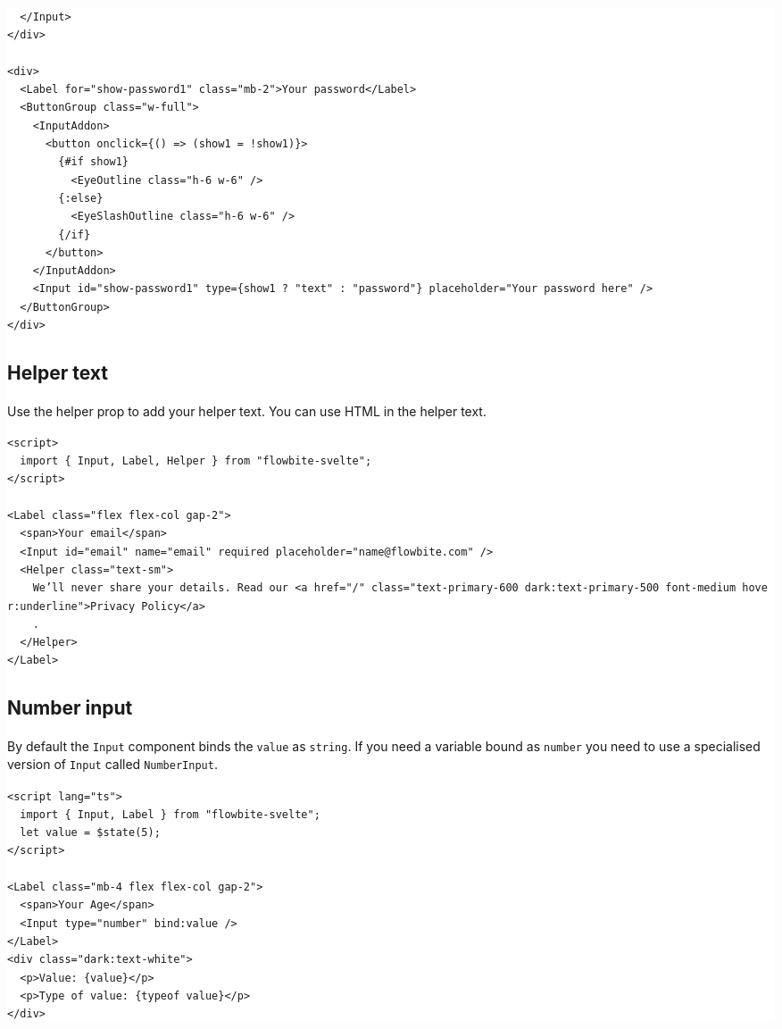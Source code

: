 ```svelte example class="gap-6"
  </Input>
</div>

<div>
  <Label for="show-password1" class="mb-2">Your password</Label>
  <ButtonGroup class="w-full">
    <InputAddon>
      <button onclick={() => (show1 = !show1)}>
        {#if show1}
          <EyeOutline class="h-6 w-6" />
        {:else}
          <EyeSlashOutline class="h-6 w-6" />
        {/if}
      </button>
    </InputAddon>
    <Input id="show-password1" type={show1 ? "text" : "password"} placeholder="Your password here" />
  </ButtonGroup>
</div>
```

## Helper text

Use the helper prop to add your helper text. You can use HTML in the helper text.

```svelte example
<script>
  import { Input, Label, Helper } from "flowbite-svelte";
</script>

<Label class="flex flex-col gap-2">
  <span>Your email</span>
  <Input id="email" name="email" required placeholder="name@flowbite.com" />
  <Helper class="text-sm">
    We’ll never share your details. Read our <a href="/" class="text-primary-600 dark:text-primary-500 font-medium hover:underline">Privacy Policy</a>
    .
  </Helper>
</Label>
```

## Number input

By default the `Input` component binds the `value` as `string`. If you need a variable bound as `number` you need to use a specialised version of `Input` called `NumberInput`.

```svelte example
<script lang="ts">
  import { Input, Label } from "flowbite-svelte";
  let value = $state(5);
</script>

<Label class="mb-4 flex flex-col gap-2">
  <span>Your Age</span>
  <Input type="number" bind:value />
</Label>
<div class="dark:text-white">
  <p>Value: {value}</p>
  <p>Type of value: {typeof value}</p>
</div>
```
